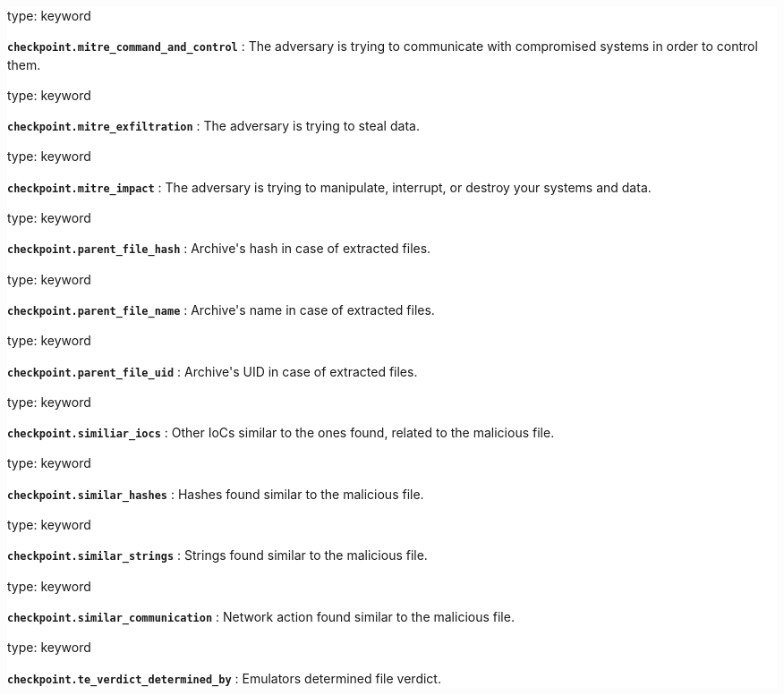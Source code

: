 type: keyword


**`checkpoint.mitre_command_and_control`**
:   The adversary is trying to communicate with compromised systems in order to control them.

type: keyword


**`checkpoint.mitre_exfiltration`**
:   The adversary is trying to steal data.

type: keyword


**`checkpoint.mitre_impact`**
:   The adversary is trying to manipulate, interrupt, or destroy your systems and data.

type: keyword


**`checkpoint.parent_file_hash`**
:   Archive's hash in case of extracted files.

type: keyword


**`checkpoint.parent_file_name`**
:   Archive's name in case of extracted files.

type: keyword


**`checkpoint.parent_file_uid`**
:   Archive's UID in case of extracted files.

type: keyword


**`checkpoint.similiar_iocs`**
:   Other IoCs similar to the ones found, related to the malicious file.

type: keyword


**`checkpoint.similar_hashes`**
:   Hashes found similar to the malicious file.

type: keyword


**`checkpoint.similar_strings`**
:   Strings found similar to the malicious file.

type: keyword


**`checkpoint.similar_communication`**
:   Network action found similar to the malicious file.

type: keyword


**`checkpoint.te_verdict_determined_by`**
:   Emulators determined file verdict.

